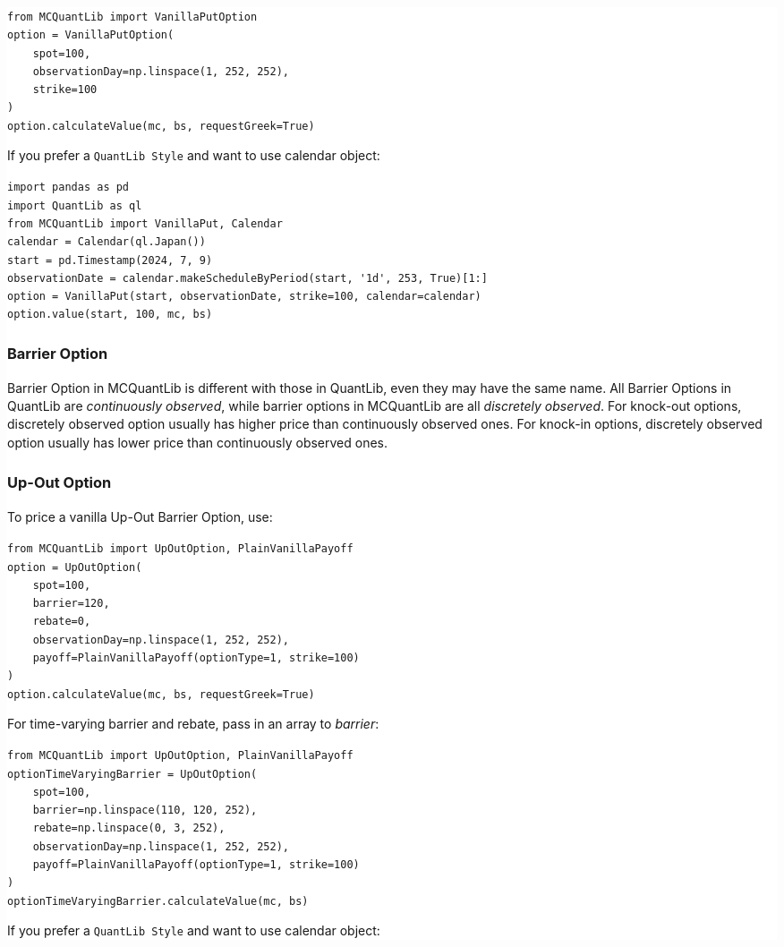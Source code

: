     from MCQuantLib import VanillaPutOption
    option = VanillaPutOption(
        spot=100,
        observationDay=np.linspace(1, 252, 252),
        strike=100
    )
    option.calculateValue(mc, bs, requestGreek=True)

If you prefer a ``QuantLib Style`` and want to use calendar object:
    
    import pandas as pd
    import QuantLib as ql
    from MCQuantLib import VanillaPut, Calendar
    calendar = Calendar(ql.Japan())
    start = pd.Timestamp(2024, 7, 9)
    observationDate = calendar.makeScheduleByPeriod(start, '1d', 253, True)[1:]
    option = VanillaPut(start, observationDate, strike=100, calendar=calendar)
    option.value(start, 100, mc, bs)

### Barrier Option

Barrier Option in MCQuantLib is different with those in QuantLib, even they may
have the same name. All Barrier Options in QuantLib are *continuously observed*, while
barrier options in MCQuantLib are all *discretely observed*. For knock-out options, discretely
observed option usually has higher price than continuously observed ones. For knock-in options, 
discretely observed option usually has lower price than continuously observed ones.

### Up-Out Option

To price a vanilla Up-Out Barrier Option, use:

    from MCQuantLib import UpOutOption, PlainVanillaPayoff
    option = UpOutOption(
        spot=100,
        barrier=120,
        rebate=0,
        observationDay=np.linspace(1, 252, 252),
        payoff=PlainVanillaPayoff(optionType=1, strike=100)
    )
    option.calculateValue(mc, bs, requestGreek=True)

For time-varying barrier and rebate, pass in an array to *barrier*:

    from MCQuantLib import UpOutOption, PlainVanillaPayoff
    optionTimeVaryingBarrier = UpOutOption(
        spot=100,
        barrier=np.linspace(110, 120, 252),
        rebate=np.linspace(0, 3, 252),
        observationDay=np.linspace(1, 252, 252),
        payoff=PlainVanillaPayoff(optionType=1, strike=100)
    )
    optionTimeVaryingBarrier.calculateValue(mc, bs)

If you prefer a ``QuantLib Style`` and want to use calendar object:
    